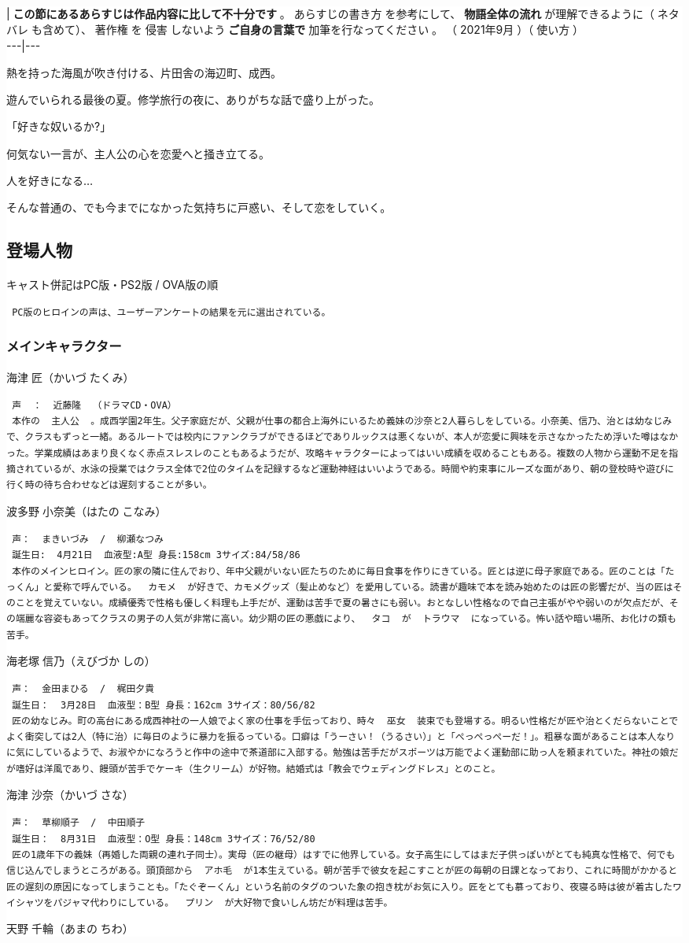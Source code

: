 

|  **この節にあるあらすじは作品内容に比して不十分です** 。  あらすじの書き方  を参考にして、 **物語全体の流れ** が理解できるように（
ネタバレ  も含めて）、  著作権  を  侵害  しないよう **ご自身の言葉で** 加筆を行なってください  。  （  2021年9月  ）（
使い方  ）  
---|---  
  
熱を持った海風が吹き付ける、片田舎の海辺町、成西。

遊んでいられる最後の夏。修学旅行の夜に、ありがちな話で盛り上がった。

「好きな奴いるか?」

何気ない一言が、主人公の心を恋愛へと掻き立てる。

人を好きになる…

そんな普通の、でも今までになかった気持ちに戸惑い、そして恋をしていく。

##  登場人物



キャスト併記はPC版・PS2版 / OVA版の順

     PC版のヒロインの声は、ユーザーアンケートの結果を元に選出されている。 

###  メインキャラクター



海津 匠（かいづ たくみ）

     声  ：  近藤隆  （ドラマCD・OVA） 
     本作の  主人公  。成西学園2年生。父子家庭だが、父親が仕事の都合上海外にいるため義妹の沙奈と2人暮らしをしている。小奈美、信乃、治とは幼なじみで、クラスもずっと一緒。あるルートでは校内にファンクラブができるほどでありルックスは悪くないが、本人が恋愛に興味を示さなかったため浮いた噂はなかった。学業成績はあまり良くなく赤点スレスレのこともあるようだが、攻略キャラクターによってはいい成績を収めることもある。複数の人物から運動不足を指摘されているが、水泳の授業ではクラス全体で2位のタイムを記録するなど運動神経はいいようである。時間や約束事にルーズな面があり、朝の登校時や遊びに行く時の待ち合わせなどは遅刻することが多い。 
波多野 小奈美（はたの こなみ）

     声：  まきいづみ  /  柳瀬なつみ 
     誕生日:  4月21日  血液型:A型 身長:158cm 3サイズ:84/58/86 
     本作のメインヒロイン。匠の家の隣に住んでおり、年中父親がいない匠たちのために毎日食事を作りにきている。匠とは逆に母子家庭である。匠のことは「たっくん」と愛称で呼んでいる。  カモメ  が好きで、カモメグッズ（髪止めなど）を愛用している。読書が趣味で本を読み始めたのは匠の影響だが、当の匠はそのことを覚えていない。成績優秀で性格も優しく料理も上手だが、運動は苦手で夏の暑さにも弱い。おとなしい性格なので自己主張がやや弱いのが欠点だが、その端麗な容姿もあってクラスの男子の人気が非常に高い。幼少期の匠の悪戯により、  タコ  が  トラウマ  になっている。怖い話や暗い場所、お化けの類も苦手。 
海老塚 信乃（えびづか しの）

     声：  金田まひる  /  梶田夕貴 
     誕生日：  3月28日  血液型：B型 身長：162cm 3サイズ：80/56/82 
     匠の幼なじみ。町の高台にある成西神社の一人娘でよく家の仕事を手伝っており、時々  巫女  装束でも登場する。明るい性格だが匠や治とくだらないことでよく衝突しては2人（特に治）に毎日のように暴力を振るっている。口癖は「うーさい！（うるさい）」と「ぺっぺっぺーだ！」。粗暴な面があることは本人なりに気にしているようで、お淑やかになろうと作中の途中で茶道部に入部する。勉強は苦手だがスポーツは万能でよく運動部に助っ人を頼まれていた。神社の娘だが嗜好は洋風であり、饅頭が苦手でケーキ（生クリーム）が好物。結婚式は「教会でウェディングドレス」とのこと。 
海津 沙奈（かいづ さな）

     声：  草柳順子  /  中田順子 
     誕生日：  8月31日  血液型：O型 身長：148cm 3サイズ：76/52/80 
     匠の1歳年下の義妹（再婚した両親の連れ子同士）。実母（匠の継母）はすでに他界している。女子高生にしてはまだ子供っぽいがとても純真な性格で、何でも信じ込んでしまうところがある。頭頂部から  アホ毛  が1本生えている。朝が苦手で彼女を起こすことが匠の毎朝の日課となっており、これに時間がかかると匠の遅刻の原因になってしまうことも。「たぐぞーくん」という名前のタグのついた象の抱き枕がお気に入り。匠をとても慕っており、夜寝る時は彼が着古したワイシャツをパジャマ代わりにしている。  プリン  が大好物で食いしん坊だが料理は苦手。 
天野 千輪（あまの ちわ）
